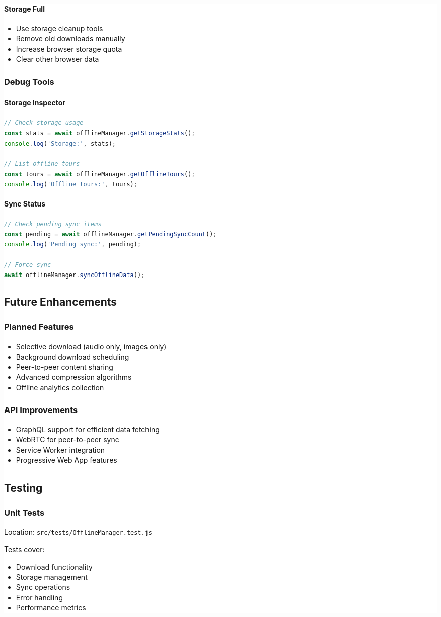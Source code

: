 #### Storage Full
- Use storage cleanup tools
- Remove old downloads manually
- Increase browser storage quota
- Clear other browser data

### Debug Tools

#### Storage Inspector
```javascript
// Check storage usage
const stats = await offlineManager.getStorageStats();
console.log('Storage:', stats);

// List offline tours
const tours = await offlineManager.getOfflineTours();
console.log('Offline tours:', tours);
```

#### Sync Status
```javascript
// Check pending sync items
const pending = await offlineManager.getPendingSyncCount();
console.log('Pending sync:', pending);

// Force sync
await offlineManager.syncOfflineData();
```

## Future Enhancements

### Planned Features
- Selective download (audio only, images only)
- Background download scheduling
- Peer-to-peer content sharing
- Advanced compression algorithms
- Offline analytics collection

### API Improvements
- GraphQL support for efficient data fetching
- WebRTC for peer-to-peer sync
- Service Worker integration
- Progressive Web App features

## Testing

### Unit Tests
Location: `src/tests/OfflineManager.test.js`

Tests cover:
- Download functionality
- Storage management
- Sync operations
- Error handling
- Performance metrics
